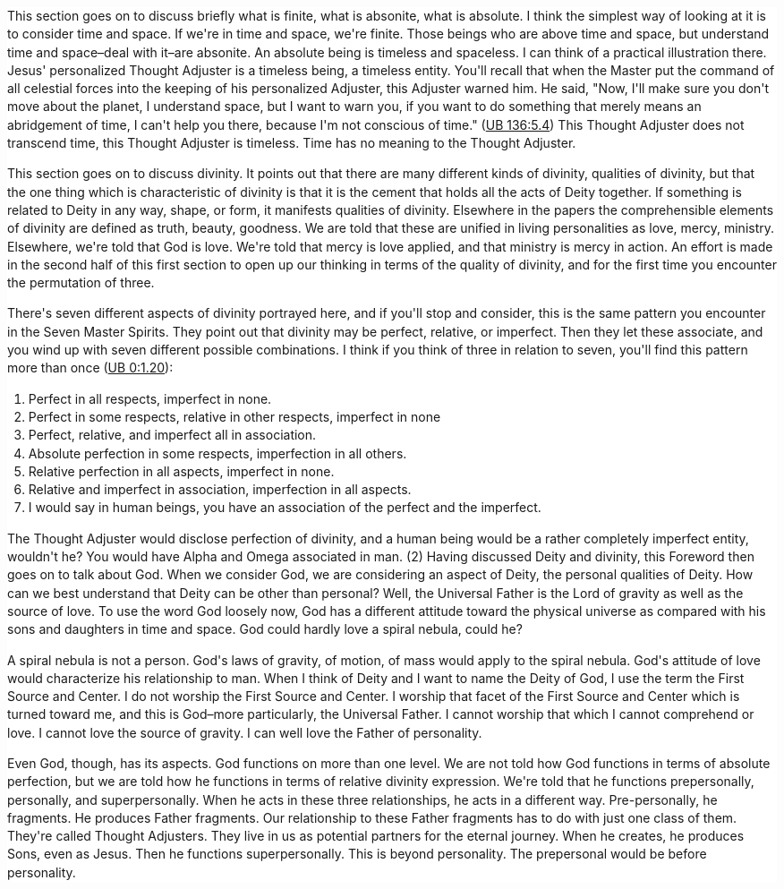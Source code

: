 This section goes on to discuss briefly what is finite, what is absonite, what is absolute. I think the simplest way of looking at it is to consider time and space. If we're in time and space, we're finite. Those beings who are above time and space, but understand time and space–deal with it–are absonite. An absolute being is timeless and spaceless. I can think of a practical illustration there. Jesus' personalized Thought Adjuster is a timeless being, a timeless entity. You'll recall that when the Master put the command of all celestial forces into the keeping of his personalized Adjuster, this Adjuster warned him. He said, "Now, I'll make sure you don't move about the planet, I understand space, but I want to warn you, if you want to do something that merely means an abridgement of time, I can't help you there, because I'm not conscious of time." (<a id="s42_862"></a>[UB 136:5.4](/en/The_Urantia_Book/136#p5_4)) This Thought Adjuster does not transcend time, this Thought Adjuster is timeless. Time has no meaning to the Thought Adjuster.

This section goes on to discuss divinity. It points out that there are many different kinds of divinity, qualities of divinity, but that the one thing which is characteristic of divinity is that it is the cement that holds all the acts of Deity together. If something is related to Deity in any way, shape, or form, it manifests qualities of divinity. Elsewhere in the papers the comprehensible elements of divinity are defined as truth, beauty, goodness. We are told that these are unified in living personalities as love, mercy, ministry. Elsewhere, we're told that God is love. We're told that mercy is love applied, and that ministry is mercy in action. An effort is made in the second half of this first section to open up our thinking in terms of the quality of divinity, and for the first time you encounter the permutation of three.

There's seven different aspects of divinity portrayed here, and if you'll stop and consider, this is the same pattern you encounter in the Seven Master Spirits. They point out that divinity may be perfect, relative, or imperfect. Then they let these associate, and you wind up with seven different possible combinations. I think if you think of three in relation to seven, you'll find this pattern more than once (<a id="s46_414"></a>[UB 0:1.20](/en/The_Urantia_Book/0#p1_20)):
1. Perfect in all respects, imperfect in none.
2. Perfect in some respects, relative in other respects, imperfect in none
3. Perfect, relative, and imperfect all in association.
4. Absolute perfection in some respects, imperfection in all others.
5. Relative perfection in all aspects, imperfect in none.
6. Relative and imperfect in association, imperfection in all aspects.
7. I would say in human beings, you have an association of the perfect and the imperfect.

The Thought Adjuster would disclose perfection of divinity, and a human being would be a rather completely imperfect entity, wouldn't he? You would have Alpha and Omega associated in man. (2) Having discussed Deity and divinity, this Foreword then goes on to talk about God. When we consider God, we are considering an aspect of Deity, the personal qualities of Deity. How can we best understand that Deity can be other than personal? Well, the Universal Father is the Lord of gravity as well as the source of love. To use the word God loosely now, God has a different attitude toward the physical universe as compared with his sons and daughters in time and space. God could hardly love a spiral nebula, could he?

A spiral nebula is not a person. God's laws of gravity, of motion, of mass would apply to the spiral nebula. God's attitude of love would characterize his relationship to man. When I think of Deity and I want to name the Deity of God, I use the term the First Source and Center. I do not worship the First Source and Center. I worship that facet of the First Source and Center which is turned toward me, and this is God–more particularly, the Universal Father. I cannot worship that which I cannot comprehend or love. I cannot love the source of gravity. I can well love the Father of personality.

Even God, though, has its aspects. God functions on more than one level. We are not told how God functions in terms of absolute perfection, but we are told how he functions in terms of relative divinity expression. We're told that he functions prepersonally, personally, and superpersonally. When he acts in these three relationships, he acts in a different way. Pre-personally, he fragments. He produces Father fragments. Our relationship to these Father fragments has to do with just one class of them. They're called Thought Adjusters. They live in us as potential partners for the eternal journey. When he creates, he produces Sons, even as Jesus. Then he functions superpersonally. This is beyond personality. The prepersonal would be before personality.
